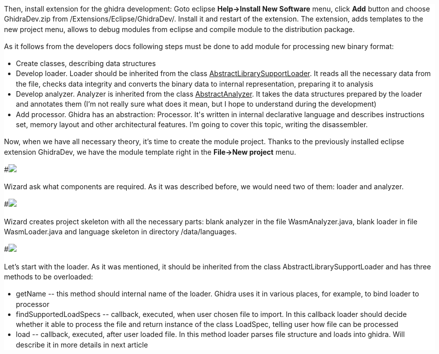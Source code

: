 Then, install extension for the ghidra development:
Goto eclipse <b>Help->Install New Software</b> menu, click <b>Add</b> button and choose GhidraDev.zip from /Extensions/Eclipse/GhidraDev/.  Install it and restart of the extension. The extension, adds templates to the new project menu, allows to debug modules from eclipse and compile module to the distribution package.

As it  follows from the developers docs following steps must be done to add module for processing new binary format:
<ul>
	<li> Create classes, describing data structures </li>
	<li> Develop loader. Loader should be inherited from the class <a href="https://ghidra.re/ghidra_docs/api/ghidra/app/util/opinion/AbstractLibrarySupportLoader.html">AbstractLibrarySupportLoader</a>. It reads all the necessary data from the file, checks data integrity and converts the binary data to internal representation, preparing it to analysis
</li>
	<li> Develop analyzer. Analyzer is inherited from the class <a href="https://ghidra.re/ghidra_docs/api/ghidra/app/services/AbstractAnalyzer.html">AbstractAnalyzer</a>. It takes the data structures prepared by the loader and annotates them (I’m not really sure what does it mean, but I hope to understand during the development)
 </li>
	<li> Add processor. Ghidra has an abstraction: Processor. It's written in internal declarative language and describes instructions set, memory layout and other architectural features. I’m going to cover this topic, writing the disassembler. 
 </li>
</ul>
Now, when we have all necessary theory, it’s time to create the module project. Thanks to the previously installed eclipse extension GhidraDev, we have the module template right in the <b>File->New project</b> menu.

#<img src="https://habrastorage.org/webt/ir/z3/77/irz377yf_rcsginnfb-e8-ee-ga.png" />

Wizard ask what components are required. As it was described before, we would need two of them: loader and analyzer.

#<img src="https://habrastorage.org/webt/vf/cc/j1/vfccj1djknkxefjuc1bg9pysycs.png" />

Wizard creates project skeleton with all the necessary parts: blank analyzer in the file WasmAnalyzer.java, blank loader in file WasmLoader.java and language skeleton in directory /data/languages.

#<img src="https://habrastorage.org/webt/bu/3q/uw/bu3quwuupe-0heogbta81hrub7c.png" />

Let’s start with the loader. As it was mentioned, it should be inherited from the class AbstractLibrarySupportLoader and has three methods to be overloaded: 
<ul>
	<li>getName -- this method should  internal name of the loader. Ghidra uses it in various places, for example, to bind loader to processor</li>
	<li>findSupportedLoadSpecs -- callback, executed, when user chosen file to import. In this callback loader should decide whether it able to process the file and return instance of the class LoadSpec, telling user how file can be processed</li>
        <li>load -- callback, executed, after user loaded file. In this method loader parses file structure and loads into ghidra. Will describe it in more details in next article</li>
</ul>
